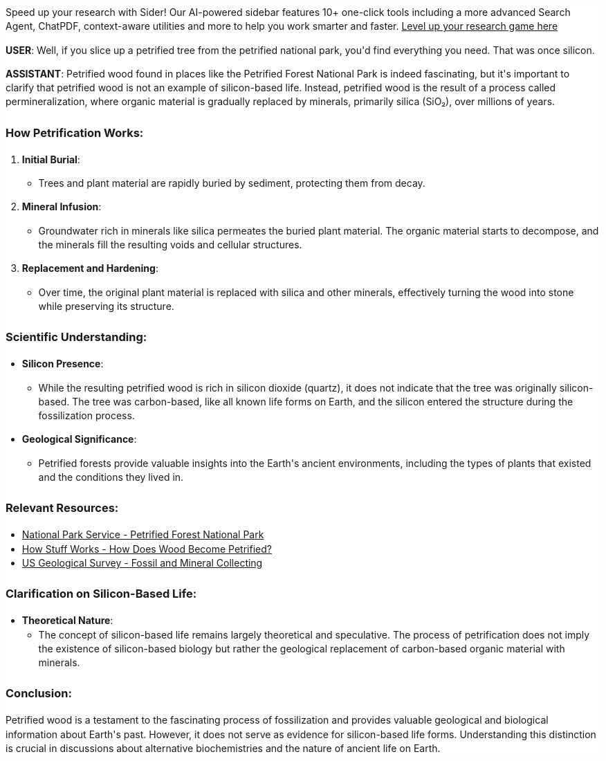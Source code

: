 Speed up your research with Sider! Our AI-powered sidebar features 10+ one-click tools including a more advanced Search Agent, ChatPDF, context-aware utilities and more to help you work smarter and faster.
 [Level up your research game here](https://bit.ly/4aSnMXa)

**USER**: Well, if you slice up a petrified tree from the petrified national park, you'd find everything you need. That was once silicon.

**ASSISTANT**: Petrified wood found in places like the Petrified Forest National Park is indeed fascinating, but it's important to clarify that petrified wood is not an example of silicon-based life. Instead, petrified wood is the result of a process called permineralization, where organic material is gradually replaced by minerals, primarily silica (SiO₂), over millions of years.

### How Petrification Works:
1. **Initial Burial**:
   - Trees and plant material are rapidly buried by sediment, protecting them from decay.
   
2. **Mineral Infusion**:
   - Groundwater rich in minerals like silica permeates the buried plant material. The organic material starts to decompose, and the minerals fill the resulting voids and cellular structures.

3. **Replacement and Hardening**:
   - Over time, the original plant material is replaced with silica and other minerals, effectively turning the wood into stone while preserving its structure.

### Scientific Understanding:
- **Silicon Presence**: 
   - While the resulting petrified wood is rich in silicon dioxide (quartz), it does not indicate that the tree was originally silicon-based. The tree was carbon-based, like all known life forms on Earth, and the silicon entered the structure during the fossilization process.

- **Geological Significance**:
   - Petrified forests provide valuable insights into the Earth's ancient environments, including the types of plants that existed and the conditions they lived in.

### Relevant Resources:
- [National Park Service - Petrified Forest National Park](https://www.nps.gov/pefo/index.htm)
- [How Stuff Works - How Does Wood Become Petrified?](https://science.howstuffworks.com/environmental/earth/geology/petrified-wood.htm)
- [US Geological Survey - Fossil and Mineral Collecting](https://www.usgs.gov/faqs/how-does-wood-become-petrified)

### Clarification on Silicon-Based Life:
- **Theoretical Nature**:
   - The concept of silicon-based life remains largely theoretical and speculative. The process of petrification does not imply the existence of silicon-based biology but rather the geological replacement of carbon-based organic material with minerals.

### Conclusion:
Petrified wood is a testament to the fascinating process of fossilization and provides valuable geological and biological information about Earth's past. However, it does not serve as evidence for silicon-based life forms. Understanding this distinction is crucial in discussions about alternative biochemistries and the nature of ancient life on Earth.
